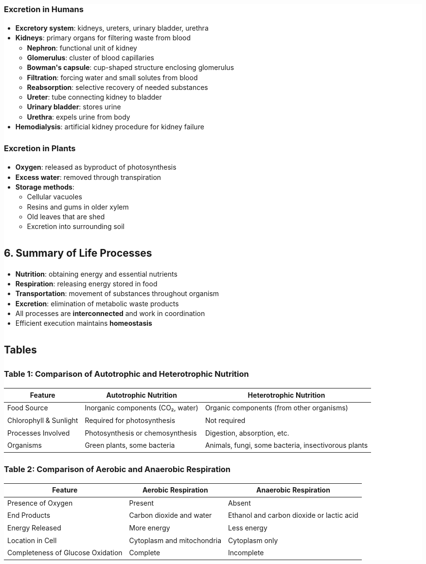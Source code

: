 ### Excretion in Humans
- **Excretory system**: kidneys, ureters, urinary bladder, urethra
- **Kidneys**: primary organs for filtering waste from blood
  - **Nephron**: functional unit of kidney
  - **Glomerulus**: cluster of blood capillaries
  - **Bowman's capsule**: cup-shaped structure enclosing glomerulus
  - **Filtration**: forcing water and small solutes from blood
  - **Reabsorption**: selective recovery of needed substances
  - **Ureter**: tube connecting kidney to bladder
  - **Urinary bladder**: stores urine
  - **Urethra**: expels urine from body
- **Hemodialysis**: artificial kidney procedure for kidney failure

### Excretion in Plants
- **Oxygen**: released as byproduct of photosynthesis
- **Excess water**: removed through transpiration
- **Storage methods**:
  - Cellular vacuoles
  - Resins and gums in older xylem
  - Old leaves that are shed
  - Excretion into surrounding soil

## 6. Summary of Life Processes

- **Nutrition**: obtaining energy and essential nutrients
- **Respiration**: releasing energy stored in food
- **Transportation**: movement of substances throughout organism
- **Excretion**: elimination of metabolic waste products
- All processes are **interconnected** and work in coordination
- Efficient execution maintains **homeostasis**

## Tables

### Table 1: Comparison of Autotrophic and Heterotrophic Nutrition

| Feature | Autotrophic Nutrition | Heterotrophic Nutrition |
|---------|----------------------|-------------------------|
| Food Source | Inorganic components (CO₂, water) | Organic components (from other organisms) |
| Chlorophyll & Sunlight | Required for photosynthesis | Not required |
| Processes Involved | Photosynthesis or chemosynthesis | Digestion, absorption, etc. |
| Organisms | Green plants, some bacteria | Animals, fungi, some bacteria, insectivorous plants |

### Table 2: Comparison of Aerobic and Anaerobic Respiration

| Feature | Aerobic Respiration | Anaerobic Respiration |
|---------|-------------------|----------------------|
| Presence of Oxygen | Present | Absent |
| End Products | Carbon dioxide and water | Ethanol and carbon dioxide or lactic acid |
| Energy Released | More energy | Less energy |
| Location in Cell | Cytoplasm and mitochondria | Cytoplasm only |
| Completeness of Glucose Oxidation | Complete | Incomplete |
